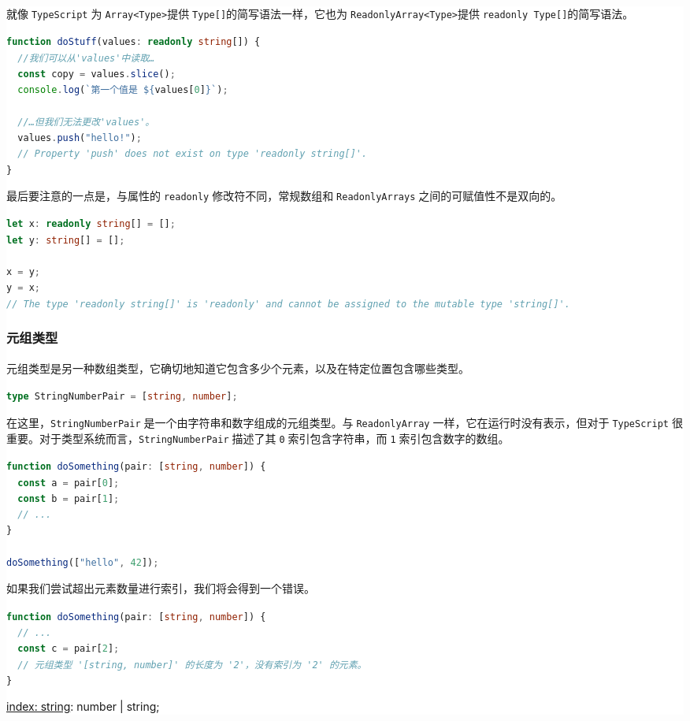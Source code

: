 就像 `TypeScript` 为 `Array<Type>`提供 `Type[]`的简写语法一样，它也为 `ReadonlyArray<Type>`提供 `readonly Type[]`的简写语法。

```ts
function doStuff(values: readonly string[]) {
  //我们可以从'values'中读取…
  const copy = values.slice();
  console.log(`第一个值是 ${values[0]}`);

  //…但我们无法更改'values'。
  values.push("hello!");
  // Property 'push' does not exist on type 'readonly string[]'.
}
```

最后要注意的一点是，与属性的 `readonly` 修改符不同，常规数组和 `ReadonlyArrays` 之间的可赋值性不是双向的。

```ts
let x: readonly string[] = [];
let y: string[] = [];

x = y;
y = x;
// The type 'readonly string[]' is 'readonly' and cannot be assigned to the mutable type 'string[]'.
```

### 元组类型

元组类型是另一种数组类型，它确切地知道它包含多少个元素，以及在特定位置包含哪些类型。

```ts
type StringNumberPair = [string, number];
```

在这里，`StringNumberPair` 是一个由字符串和数字组成的元组类型。与 `ReadonlyArray` 一样，它在运行时没有表示，但对于 `TypeScript` 很重要。对于类型系统而言，`StringNumberPair` 描述了其 `0` 索引包含字符串，而 `1` 索引包含数字的数组。

```ts
function doSomething(pair: [string, number]) {
  const a = pair[0];
  const b = pair[1];
  // ...
}

doSomething(["hello", 42]);
```

如果我们尝试超出元素数量进行索引，我们将会得到一个错误。

```ts
function doSomething(pair: [string, number]) {
  // ...
  const c = pair[2];
  // 元组类型 '[string, number]' 的长度为 '2'，没有索引为 '2' 的元素。
}
```


  [index: number]: string;
  [index: string]: number;
  [index: string]: number | string;